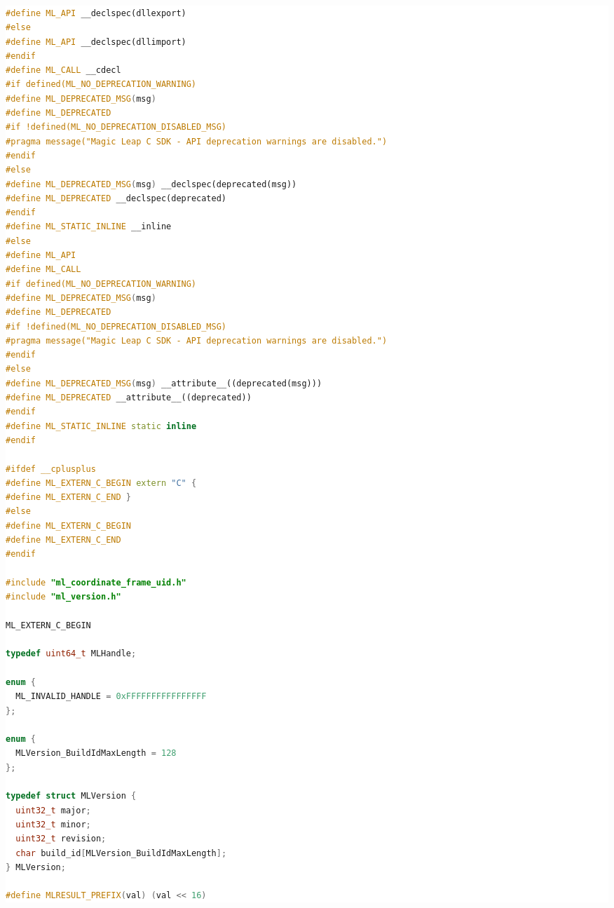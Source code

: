 ```cpp
#define ML_API __declspec(dllexport)
#else
#define ML_API __declspec(dllimport)
#endif
#define ML_CALL __cdecl
#if defined(ML_NO_DEPRECATION_WARNING)
#define ML_DEPRECATED_MSG(msg)
#define ML_DEPRECATED
#if !defined(ML_NO_DEPRECATION_DISABLED_MSG)
#pragma message("Magic Leap C SDK - API deprecation warnings are disabled.")
#endif
#else
#define ML_DEPRECATED_MSG(msg) __declspec(deprecated(msg))
#define ML_DEPRECATED __declspec(deprecated)
#endif
#define ML_STATIC_INLINE __inline
#else
#define ML_API
#define ML_CALL
#if defined(ML_NO_DEPRECATION_WARNING)
#define ML_DEPRECATED_MSG(msg)
#define ML_DEPRECATED
#if !defined(ML_NO_DEPRECATION_DISABLED_MSG)
#pragma message("Magic Leap C SDK - API deprecation warnings are disabled.")
#endif
#else
#define ML_DEPRECATED_MSG(msg) __attribute__((deprecated(msg)))
#define ML_DEPRECATED __attribute__((deprecated))
#endif
#define ML_STATIC_INLINE static inline
#endif

#ifdef __cplusplus
#define ML_EXTERN_C_BEGIN extern "C" {
#define ML_EXTERN_C_END }
#else
#define ML_EXTERN_C_BEGIN
#define ML_EXTERN_C_END
#endif

#include "ml_coordinate_frame_uid.h"
#include "ml_version.h"

ML_EXTERN_C_BEGIN

typedef uint64_t MLHandle;

enum {
  ML_INVALID_HANDLE = 0xFFFFFFFFFFFFFFFF
};

enum {
  MLVersion_BuildIdMaxLength = 128
};

typedef struct MLVersion {
  uint32_t major;
  uint32_t minor;
  uint32_t revision;
  char build_id[MLVersion_BuildIdMaxLength];
} MLVersion;

#define MLRESULT_PREFIX(val) (val << 16)
```